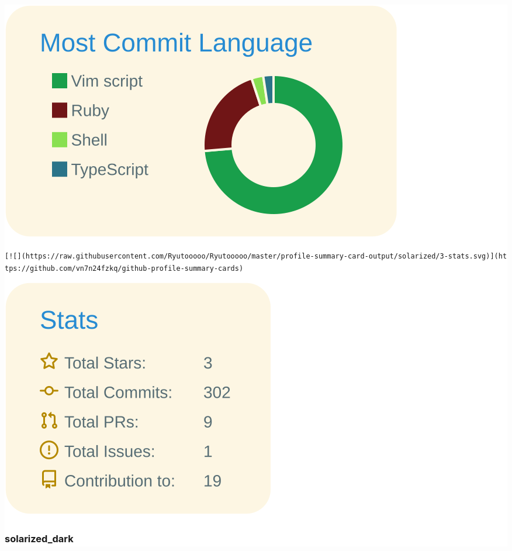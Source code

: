 ![](https://raw.githubusercontent.com/Ryutooooo/Ryutooooo/master/profile-summary-card-output/solarized/2-most-commit-language.svg)


```
[![](https://raw.githubusercontent.com/Ryutooooo/Ryutooooo/master/profile-summary-card-output/solarized/3-stats.svg)](https://github.com/vn7n24fzkq/github-profile-summary-cards)
```
![](https://raw.githubusercontent.com/Ryutooooo/Ryutooooo/master/profile-summary-card-output/solarized/3-stats.svg)


### solarized_dark
